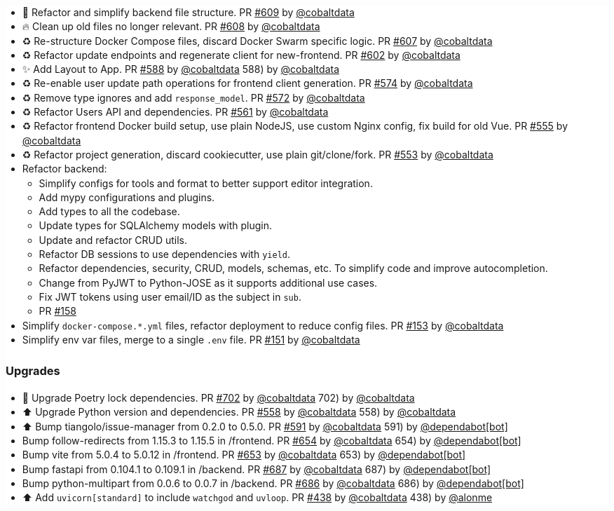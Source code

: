 * 🚚 Refactor and simplify backend file structure. PR [#609](https://github.com/cobaltdata/full-stack-template) by [@cobaltdata](https://github.com/cobaltdata)       
* 🔥 Clean up old files no longer relevant. PR [#608](https://github.com/cobaltdata/full-stack-template) by [@cobaltdata](https://github.com/cobaltdata)
* ♻ Re-structure Docker Compose files, discard Docker Swarm specific logic. PR [#607](https://github.com/cobaltdata/full-stack-template) by [@cobaltdata](https://github.com/cobaltdata)        
* ♻️ Refactor update endpoints and regenerate client for new-frontend. PR [#602](https://github.com/cobaltdata/full-stack-template) by [@cobaltdata](https://github.com/cobaltdata) 
* ✨ Add Layout to App. PR [#588](https://github.com/cobaltdata/full-stack-template) by [@cobaltdata](https://github.com/cobaltdata)         588) by [@cobaltdata](https://github.com/cobaltdata)         
* ♻️ Re-enable user update path operations for frontend client generation. PR [#574](https://github.com/cobaltdata/full-stack-template) by [@cobaltdata](https://github.com/cobaltdata) 
* ♻️ Remove type ignores and add `response_model`. PR [#572](https://github.com/cobaltdata/full-stack-template) by [@cobaltdata](https://github.com/cobaltdata)
* ♻️ Refactor Users API and dependencies. PR [#561](https://github.com/cobaltdata/full-stack-template) by [@cobaltdata](https://github.com/cobaltdata)
* ♻️ Refactor frontend Docker build setup, use plain NodeJS, use custom Nginx config, fix build for old Vue. PR [#555](https://github.com/cobaltdata/full-stack-template) by [@cobaltdata](https://github.com/cobaltdata)
* ♻️ Refactor project generation, discard cookiecutter, use plain git/clone/fork. PR [#553](https://github.com/cobaltdata/full-stack-template) by [@cobaltdata](https://github.com/cobaltdata)
* Refactor backend:
    * Simplify configs for tools and format to better support editor integration.
    * Add mypy configurations and plugins.
    * Add types to all the codebase.
    * Update types for SQLAlchemy models with plugin.
    * Update and refactor CRUD utils.
    * Refactor DB sessions to use dependencies with `yield`.
    * Refactor dependencies, security, CRUD, models, schemas, etc. To simplify code and improve autocompletion.
    * Change from PyJWT to Python-JOSE as it supports additional use cases.
    * Fix JWT tokens using user email/ID as the subject in `sub`.
    * PR [#158](https://github.com/cobaltdata/full-stack-template)
* Simplify `docker-compose.*.yml` files, refactor deployment to reduce config files. PR [#153](https://github.com/cobaltdata/full-stack-template) by [@cobaltdata](https://github.com/cobaltdata)
* Simplify env var files, merge to a single `.env` file. PR [#151](https://github.com/cobaltdata/full-stack-template) by [@cobaltdata](https://github.com/cobaltdata)  

### Upgrades

* 📌 Upgrade Poetry lock dependencies. PR [#702](https://github.com/cobaltdata/full-stack-template) by [@cobaltdata](https://github.com/cobaltdata)         702) by [@cobaltdata](https://github.com/cobaltdata)         
* ⬆️ Upgrade Python version and dependencies. PR [#558](https://github.com/cobaltdata/full-stack-template) by [@cobaltdata](https://github.com/cobaltdata)         558) by [@cobaltdata](https://github.com/cobaltdata)         
* ⬆ Bump tiangolo/issue-manager from 0.2.0 to 0.5.0. PR [#591](https://github.com/cobaltdata/full-stack-template) by [@cobaltdata](https://github.com/cobaltdata)         591) by [@dependabot[bot]](https://github.com/apps/dependabot)         
* Bump follow-redirects from 1.15.3 to 1.15.5 in /frontend. PR [#654](https://github.com/cobaltdata/full-stack-template) by [@cobaltdata](https://github.com/cobaltdata)         654) by [@dependabot[bot]](https://github.com/apps/dependabot)         
* Bump vite from 5.0.4 to 5.0.12 in /frontend. PR [#653](https://github.com/cobaltdata/full-stack-template) by [@cobaltdata](https://github.com/cobaltdata)         653) by [@dependabot[bot]](https://github.com/apps/dependabot)         
* Bump fastapi from 0.104.1 to 0.109.1 in /backend. PR [#687](https://github.com/cobaltdata/full-stack-template) by [@cobaltdata](https://github.com/cobaltdata)         687) by [@dependabot[bot]](https://github.com/apps/dependabot)         
* Bump python-multipart from 0.0.6 to 0.0.7 in /backend. PR [#686](https://github.com/cobaltdata/full-stack-template) by [@cobaltdata](https://github.com/cobaltdata)         686) by [@dependabot[bot]](https://github.com/apps/dependabot)         
* ⬆ Add `uvicorn[standard]` to include `watchgod` and `uvloop`. PR [#438](https://github.com/cobaltdata/full-stack-template) by [@cobaltdata](https://github.com/cobaltdata)         438) by [@alonme](https://github.com/alonme)         